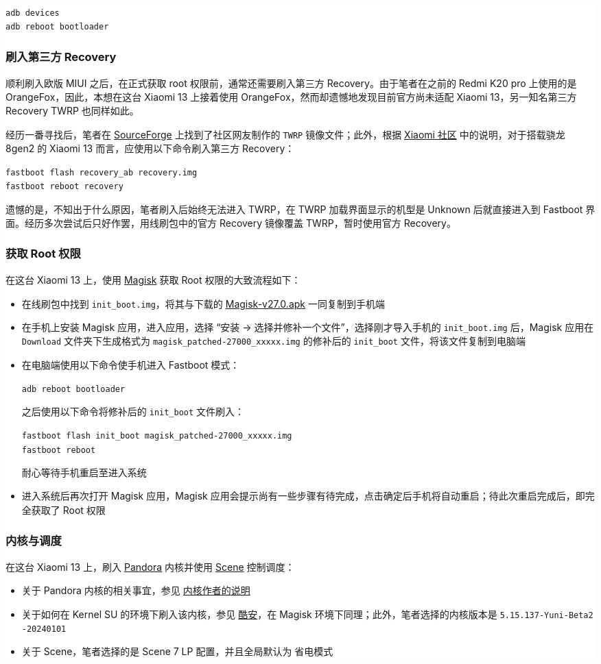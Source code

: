 ```bash
adb devices
adb reboot bootloader
```

### 刷入第三方 Recovery
顺利刷入欧版 MIUI 之后，在正式获取 root 权限前，通常还需要刷入第三方 Recovery。由于笔者在之前的 Redmi K20 pro 上使用的是 OrangeFox，因此，本想在这台 Xiaomi 13 上接着使用 OrangeFox，然而却遗憾地发现目前官方尚未适配 Xiaomi 13，另一知名第三方 Recovery TWRP 也同样如此。

经历一番寻找后，笔者在 [SourceForge](https://sourceforge.net/projects/recovery-for-xiaomi-devices/files/fuxi/) 上找到了社区网友制作的 `TWRP` 镜像文件；此外，根据 [Xiaomi 社区](https://xiaomi.eu/community/threads/installing-a-custom-recovery.67841/) 中的说明，对于搭载骁龙 8gen2 的 Xiaomi 13 而言，应使用以下命令刷入第三方 Recovery：

```shell
fastboot flash recovery_ab recovery.img
fastboot reboot recovery
```

遗憾的是，不知出于什么原因，笔者刷入后始终无法进入 TWRP，在 TWRP 加载界面显示的机型是 Unknown 后就直接进入到 Fastboot 界面。经历多次尝试后只好作罢，用线刷包中的官方 Recovery 镜像覆盖 TWRP，暂时使用官方 Recovery。

### 获取 Root 权限

在这台 Xiaomi 13 上，使用 [Magisk](https://github.com/topjohnwu/Magisk) 获取 Root 权限的大致流程如下： 

+ 在线刷包中找到 `init_boot.img`，将其与下载的 [Magisk-v27.0.apk](https://github.com/topjohnwu/Magisk/releases/download/v27.0/Magisk-v27.0.apk) 一同复制到手机端

+ 在手机上安装 Magisk 应用，进入应用，选择 “安装 -> 选择并修补一个文件”，选择刚才导入手机的 `init_boot.img` 后，Magisk 应用在 `Download` 文件夹下生成格式为 `magisk_patched-27000_xxxxx.img` 的修补后的 `init_boot` 文件，将该文件复制到电脑端

+ 在电脑端使用以下命令使手机进入 Fastboot 模式：

  ```shell
  adb reboot bootloader
  ```

  之后使用以下命令将修补后的 `init_boot` 文件刷入：

  ```shell
  fastboot flash init_boot magisk_patched-27000_xxxxx.img
  fastboot reboot
  ```

  耐心等待手机重启至进入系统

+ 进入系统后再次打开 Magisk 应用，Magisk 应用会提示尚有一些步骤有待完成，点击确定后手机将自动重启；待此次重启完成后，即完全获取了 Root 权限

### 内核与调度

在这台 Xiaomi 13 上，刷入 [Pandora](https://pd.qq.com/s/5ic94dcqt) 内核并使用 [Scene](https://vtools.omarea.com/#/) 控制调度：

+ 关于 Pandora 内核的相关事宜，参见 [内核作者的说明](https://www.coolapk.com/feed/48029156?shareKey=N2QwYTkzYWIzZTA0NjYyYzYxNzA)
+ 关于如何在 Kernel SU 的环境下刷入该内核，参见 [酷安](https://www.coolapk.com/feed/54493550?shareKey=Nzg5MmI0YjgyZGY1NjYyYzYyMDk)，在 Magisk 环境下同理；此外，笔者选择的内核版本是 `5.15.137-Yuni-Beta2-20240101`

+ 关于 Scene，笔者选择的是 Scene 7 LP 配置，并且全局默认为 省电模式
